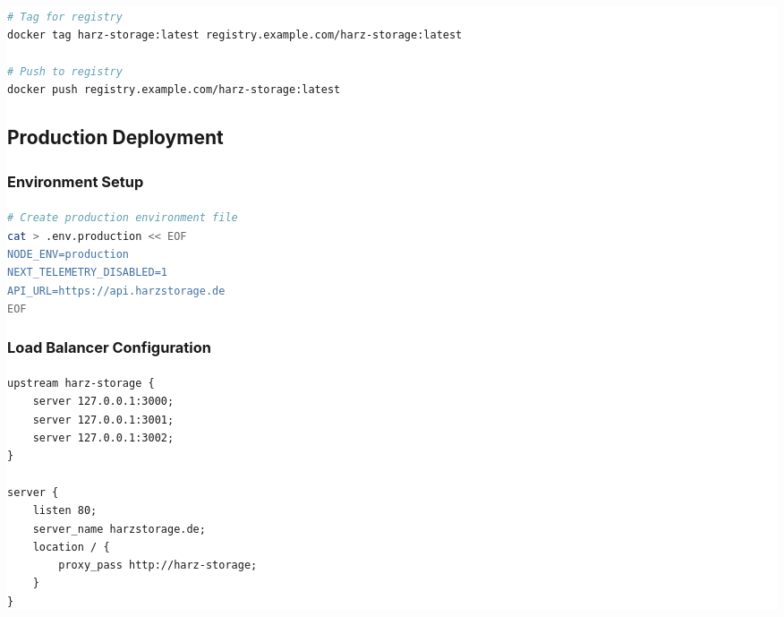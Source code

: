 ```bash
# Tag for registry
docker tag harz-storage:latest registry.example.com/harz-storage:latest

# Push to registry
docker push registry.example.com/harz-storage:latest
```

## Production Deployment

### Environment Setup

```bash
# Create production environment file
cat > .env.production << EOF
NODE_ENV=production
NEXT_TELEMETRY_DISABLED=1
API_URL=https://api.harzstorage.de
EOF
```

### Load Balancer Configuration

```nginx
upstream harz-storage {
    server 127.0.0.1:3000;
    server 127.0.0.1:3001;
    server 127.0.0.1:3002;
}

server {
    listen 80;
    server_name harzstorage.de;
    location / {
        proxy_pass http://harz-storage;
    }
}
```
